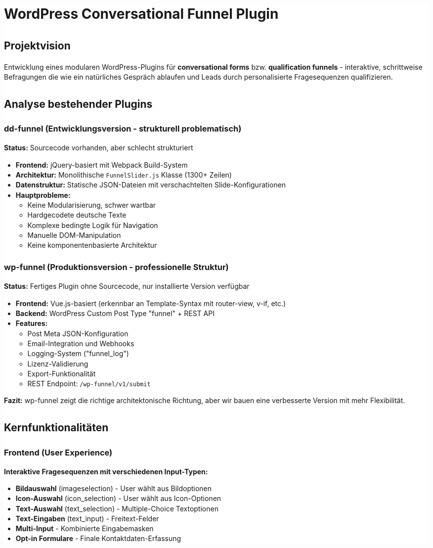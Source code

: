 # WordPress Conversational Funnel Plugin

## Projektvision

Entwicklung eines modularen WordPress-Plugins für **conversational forms** bzw. **qualification funnels** - interaktive, schrittweise Befragungen die wie ein natürliches Gespräch ablaufen und Leads durch personalisierte Fragesequenzen qualifizieren.

## Analyse bestehender Plugins

### dd-funnel (Entwicklungsversion - strukturell problematisch)
**Status:** Sourcecode vorhanden, aber schlecht strukturiert
- **Frontend:** jQuery-basiert mit Webpack Build-System
- **Architektur:** Monolithische `FunnelSlider.js` Klasse (1300+ Zeilen)
- **Datenstruktur:** Statische JSON-Dateien mit verschachtelten Slide-Konfigurationen
- **Hauptprobleme:**
  - Keine Modularisierung, schwer wartbar
  - Hardgecodete deutsche Texte
  - Komplexe bedingte Logik für Navigation
  - Manuelle DOM-Manipulation
  - Keine komponentenbasierte Architektur

### wp-funnel (Produktionsversion - professionelle Struktur)
**Status:** Fertiges Plugin ohne Sourcecode, nur installierte Version verfügbar
- **Frontend:** Vue.js-basiert (erkennbar an Template-Syntax mit router-view, v-if, etc.)
- **Backend:** WordPress Custom Post Type "funnel" + REST API
- **Features:**
  - Post Meta JSON-Konfiguration
  - Email-Integration und Webhooks  
  - Logging-System ("funnel_log")
  - Lizenz-Validierung
  - Export-Funktionalität
  - REST Endpoint: `/wp-funnel/v1/submit`

**Fazit:** wp-funnel zeigt die richtige architektonische Richtung, aber wir bauen eine verbesserte Version mit mehr Flexibilität.

## Kernfunktionalitäten

### Frontend (User Experience)
**Interaktive Fragesequenzen mit verschiedenen Input-Typen:**
- **Bildauswahl** (imageselection) - User wählt aus Bildoptionen
- **Icon-Auswahl** (icon_selection) - User wählt aus Icon-Optionen  
- **Text-Auswahl** (text_selection) - Multiple-Choice Textoptionen
- **Text-Eingaben** (text_input) - Freitext-Felder
- **Multi-Input** - Kombinierte Eingabemasken
- **Opt-in Formulare** - Finale Kontaktdaten-Erfassung
